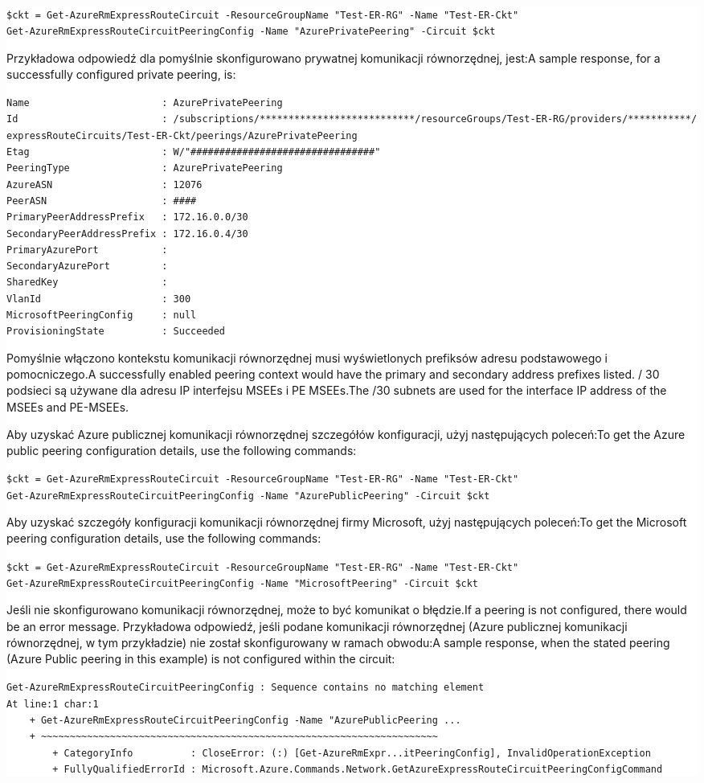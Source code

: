     $ckt = Get-AzureRmExpressRouteCircuit -ResourceGroupName "Test-ER-RG" -Name "Test-ER-Ckt"
    Get-AzureRmExpressRouteCircuitPeeringConfig -Name "AzurePrivatePeering" -Circuit $ckt

<span data-ttu-id="29024-197">Przykładowa odpowiedź dla pomyślnie skonfigurowano prywatnej komunikacji równorzędnej, jest:</span><span class="sxs-lookup"><span data-stu-id="29024-197">A sample response, for a successfully configured private peering, is:</span></span>

    Name                       : AzurePrivatePeering
    Id                         : /subscriptions/***************************/resourceGroups/Test-ER-RG/providers/***********/expressRouteCircuits/Test-ER-Ckt/peerings/AzurePrivatePeering
    Etag                       : W/"################################"
    PeeringType                : AzurePrivatePeering
    AzureASN                   : 12076
    PeerASN                    : ####
    PrimaryPeerAddressPrefix   : 172.16.0.0/30
    SecondaryPeerAddressPrefix : 172.16.0.4/30
    PrimaryAzurePort           : 
    SecondaryAzurePort         : 
    SharedKey                  : 
    VlanId                     : 300
    MicrosoftPeeringConfig     : null
    ProvisioningState          : Succeeded

 <span data-ttu-id="29024-198">Pomyślnie włączono kontekstu komunikacji równorzędnej musi wyświetlonych prefiksów adresu podstawowego i pomocniczego.</span><span class="sxs-lookup"><span data-stu-id="29024-198">A successfully enabled peering context would have the primary and secondary address prefixes listed.</span></span> <span data-ttu-id="29024-199">/ 30 podsieci są używane dla adresu IP interfejsu MSEEs i PE MSEEs.</span><span class="sxs-lookup"><span data-stu-id="29024-199">The /30 subnets are used for the interface IP address of the MSEEs and PE-MSEEs.</span></span>

<span data-ttu-id="29024-200">Aby uzyskać Azure publicznej komunikacji równorzędnej szczegółów konfiguracji, użyj następujących poleceń:</span><span class="sxs-lookup"><span data-stu-id="29024-200">To get the Azure public peering configuration details, use the following commands:</span></span>

    $ckt = Get-AzureRmExpressRouteCircuit -ResourceGroupName "Test-ER-RG" -Name "Test-ER-Ckt"
    Get-AzureRmExpressRouteCircuitPeeringConfig -Name "AzurePublicPeering" -Circuit $ckt

<span data-ttu-id="29024-201">Aby uzyskać szczegóły konfiguracji komunikacji równorzędnej firmy Microsoft, użyj następujących poleceń:</span><span class="sxs-lookup"><span data-stu-id="29024-201">To get the Microsoft peering configuration details, use the following commands:</span></span>

    $ckt = Get-AzureRmExpressRouteCircuit -ResourceGroupName "Test-ER-RG" -Name "Test-ER-Ckt"
    Get-AzureRmExpressRouteCircuitPeeringConfig -Name "MicrosoftPeering" -Circuit $ckt

<span data-ttu-id="29024-202">Jeśli nie skonfigurowano komunikacji równorzędnej, może to być komunikat o błędzie.</span><span class="sxs-lookup"><span data-stu-id="29024-202">If a peering is not configured, there would be an error message.</span></span> <span data-ttu-id="29024-203">Przykładowa odpowiedź, jeśli podane komunikacji równorzędnej (Azure publicznej komunikacji równorzędnej, w tym przykładzie) nie został skonfigurowany w ramach obwodu:</span><span class="sxs-lookup"><span data-stu-id="29024-203">A sample response, when the stated peering (Azure Public peering in this example) is not configured within the circuit:</span></span>

    Get-AzureRmExpressRouteCircuitPeeringConfig : Sequence contains no matching element
    At line:1 char:1
        + Get-AzureRmExpressRouteCircuitPeeringConfig -Name "AzurePublicPeering ...
        + ~~~~~~~~~~~~~~~~~~~~~~~~~~~~~~~~~~~~~~~~~~~~~~~~~~~~~~~~~~~~~~~~~~~~~
            + CategoryInfo          : CloseError: (:) [Get-AzureRmExpr...itPeeringConfig], InvalidOperationException
            + FullyQualifiedErrorId : Microsoft.Azure.Commands.Network.GetAzureExpressRouteCircuitPeeringConfigCommand


[Support]: https://portal.azure.com/?#blade/Microsoft_Azure_Support/HelpAndSupportBlade
[CreateCircuit]: https://docs.microsoft.com/azure/expressroute/expressroute-howto-circuit-portal-resource-manager 
[CreatePeering]: https://docs.microsoft.com/azure/expressroute/expressroute-howto-routing-portal-resource-manager
[OldPortal]: https://manage.windowsazure.com
[ARP]: https://docs.microsoft.com/en-us/azure/expressroute/expressroute-troubleshooting-arp-resource-manager